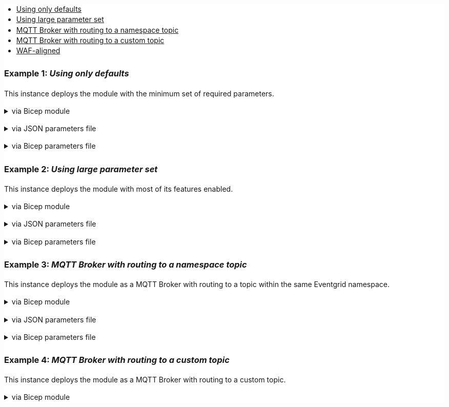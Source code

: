 - [Using only defaults](#example-1-using-only-defaults)
- [Using large parameter set](#example-2-using-large-parameter-set)
- [MQTT Broker with routing to a namespace topic](#example-3-mqtt-broker-with-routing-to-a-namespace-topic)
- [MQTT Broker with routing to a custom topic](#example-4-mqtt-broker-with-routing-to-a-custom-topic)
- [WAF-aligned](#example-5-waf-aligned)

### Example 1: _Using only defaults_

This instance deploys the module with the minimum set of required parameters.


<details><summary>via Bicep module</summary></details>
<p>

<details><summary>via JSON parameters file</summary></details>
<p>

<details><summary>via Bicep parameters file</summary></details>
<p>

### Example 2: _Using large parameter set_

This instance deploys the module with most of its features enabled.


<details><summary>via Bicep module</summary></details>
<p>

<details><summary>via JSON parameters file</summary></details>
<p>

<details><summary>via Bicep parameters file</summary></details>
<p>

### Example 3: _MQTT Broker with routing to a namespace topic_

This instance deploys the module as a MQTT Broker with routing to a topic within the same Eventgrid namespace.


<details><summary>via Bicep module</summary></details>
<p>

<details><summary>via JSON parameters file</summary></details>
<p>

<details><summary>via Bicep parameters file</summary></details>
<p>

### Example 4: _MQTT Broker with routing to a custom topic_

This instance deploys the module as a MQTT Broker with routing to a custom topic.


<details><summary>via Bicep module</summary></details>
<p>

